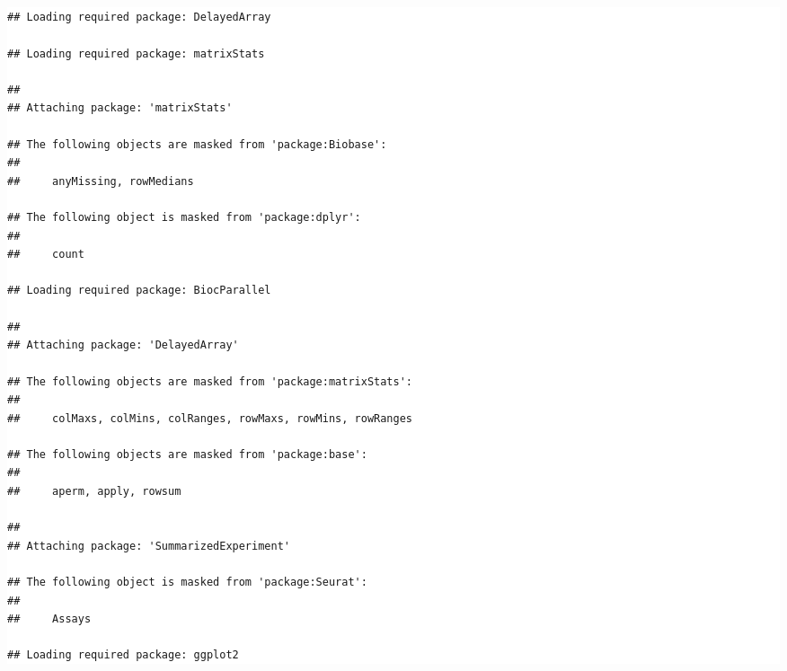     ## Loading required package: DelayedArray

    ## Loading required package: matrixStats

    ## 
    ## Attaching package: 'matrixStats'

    ## The following objects are masked from 'package:Biobase':
    ## 
    ##     anyMissing, rowMedians

    ## The following object is masked from 'package:dplyr':
    ## 
    ##     count

    ## Loading required package: BiocParallel

    ## 
    ## Attaching package: 'DelayedArray'

    ## The following objects are masked from 'package:matrixStats':
    ## 
    ##     colMaxs, colMins, colRanges, rowMaxs, rowMins, rowRanges

    ## The following objects are masked from 'package:base':
    ## 
    ##     aperm, apply, rowsum

    ## 
    ## Attaching package: 'SummarizedExperiment'

    ## The following object is masked from 'package:Seurat':
    ## 
    ##     Assays

    ## Loading required package: ggplot2
